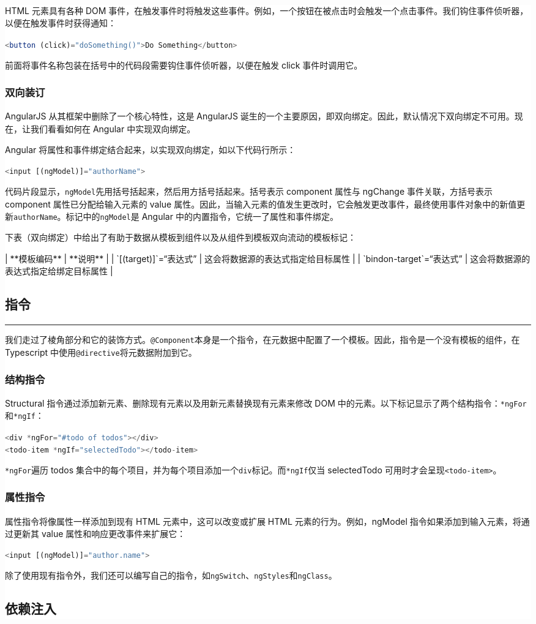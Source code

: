 HTML 元素具有各种 DOM 事件，在触发事件时将触发这些事件。例如，一个按钮在被点击时会触发一个点击事件。我们钩住事件侦听器，以便在触发事件时获得通知：

```ts
<button (click)="doSomething()">Do Something</button>
```

前面将事件名称包装在括号中的代码段需要钩住事件侦听器，以便在触发 click 事件时调用它。

### 双向装订

AngularJS 从其框架中删除了一个核心特性，这是 AngularJS 诞生的一个主要原因，即双向绑定。因此，默认情况下双向绑定不可用。现在，让我们看看如何在 Angular 中实现双向绑定。

Angular 将属性和事件绑定结合起来，以实现双向绑定，如以下代码行所示：

```ts
<input [(ngModel)]="authorName">
```

代码片段显示，`ngModel`先用括号括起来，然后用方括号括起来。括号表示 component 属性与 ngChange 事件关联，方括号表示 component 属性已分配给输入元素的 value 属性。因此，当输入元素的值发生更改时，它会触发更改事件，最终使用事件对象中的新值更新`authorName`。标记中的`ngModel`是 Angular 中的内置指令，它统一了属性和事件绑定。

下表（双向绑定）中给出了有助于数据从模板到组件以及从组件到模板双向流动的模板标记：

<colgroup class="calibre14"><col class="calibre15"> <col class="calibre15"></colgroup> 
| **模板编码** | **说明** |
| `[(target)]`=“表达式” | 这会将数据源的表达式指定给目标属性 |
| `bindon-target`=“表达式” | 这会将数据源的表达式指定给绑定目标属性 |

## 指令

* * *

我们走过了棱角部分和它的装饰方式。`@Component`本身是一个指令，在元数据中配置了一个模板。因此，指令是一个没有模板的组件，在 Typescript 中使用`@directive`将元数据附加到它。

### 结构指令

Structural 指令通过添加新元素、删除现有元素以及用新元素替换现有元素来修改 DOM 中的元素。以下标记显示了两个结构指令：`*ngFor`和`*ngIf`：

```ts
<div *ngFor="#todo of todos"></div> 
<todo-item *ngIf="selectedTodo"></todo-item> 
```

`*ngFor`遍历 todos 集合中的每个项目，并为每个项目添加一个`div`标记。而`*ngIf`仅当 selectedTodo 可用时才会呈现`<todo-item>`。

### 属性指令

属性指令将像属性一样添加到现有 HTML 元素中，这可以改变或扩展 HTML 元素的行为。例如，ngModel 指令如果添加到输入元素，将通过更新其 value 属性和响应更改事件来扩展它：

```ts
<input [(ngModel)]="author.name">
```

除了使用现有指令外，我们还可以编写自己的指令，如`ngSwitch`、`ngStyles`和`ngClass`。

## 依赖注入
